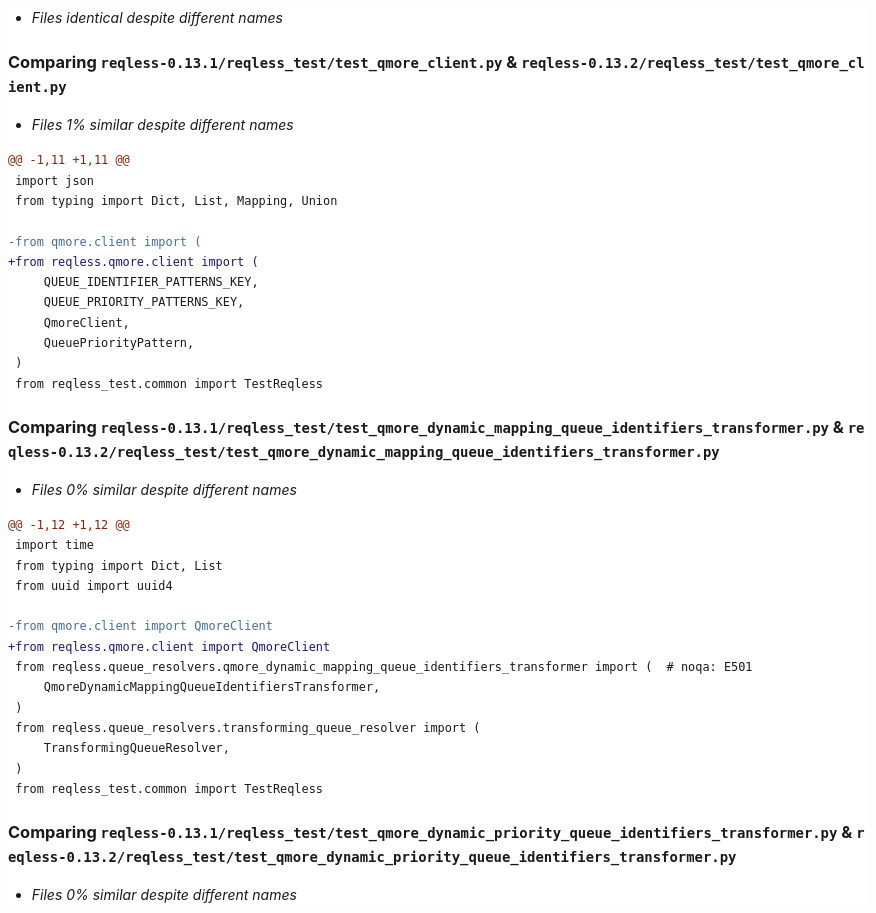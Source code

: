  * *Files identical despite different names*

### Comparing `reqless-0.13.1/reqless_test/test_qmore_client.py` & `reqless-0.13.2/reqless_test/test_qmore_client.py`

 * *Files 1% similar despite different names*

```diff
@@ -1,11 +1,11 @@
 import json
 from typing import Dict, List, Mapping, Union
 
-from qmore.client import (
+from reqless.qmore.client import (
     QUEUE_IDENTIFIER_PATTERNS_KEY,
     QUEUE_PRIORITY_PATTERNS_KEY,
     QmoreClient,
     QueuePriorityPattern,
 )
 from reqless_test.common import TestReqless
```

### Comparing `reqless-0.13.1/reqless_test/test_qmore_dynamic_mapping_queue_identifiers_transformer.py` & `reqless-0.13.2/reqless_test/test_qmore_dynamic_mapping_queue_identifiers_transformer.py`

 * *Files 0% similar despite different names*

```diff
@@ -1,12 +1,12 @@
 import time
 from typing import Dict, List
 from uuid import uuid4
 
-from qmore.client import QmoreClient
+from reqless.qmore.client import QmoreClient
 from reqless.queue_resolvers.qmore_dynamic_mapping_queue_identifiers_transformer import (  # noqa: E501
     QmoreDynamicMappingQueueIdentifiersTransformer,
 )
 from reqless.queue_resolvers.transforming_queue_resolver import (
     TransformingQueueResolver,
 )
 from reqless_test.common import TestReqless
```

### Comparing `reqless-0.13.1/reqless_test/test_qmore_dynamic_priority_queue_identifiers_transformer.py` & `reqless-0.13.2/reqless_test/test_qmore_dynamic_priority_queue_identifiers_transformer.py`

 * *Files 0% similar despite different names*
